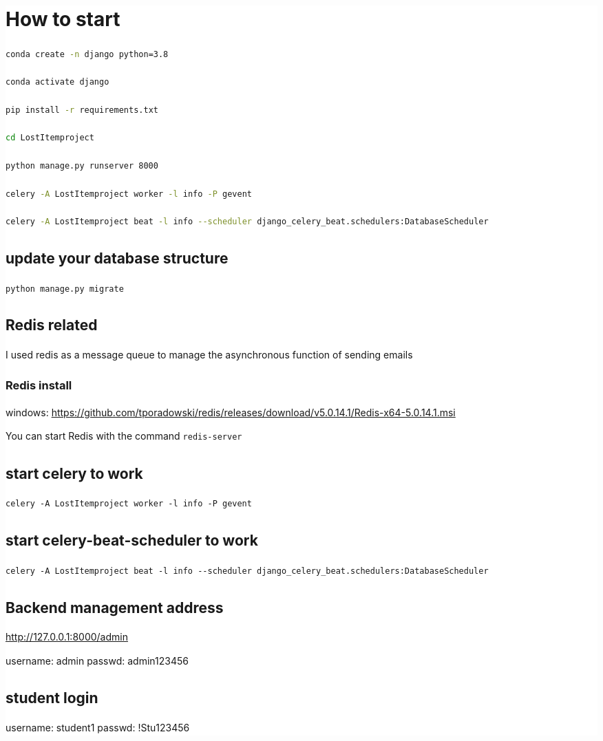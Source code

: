 
# How to start 


```bash
conda create -n django python=3.8

conda activate django

pip install -r requirements.txt

cd LostItemproject

python manage.py runserver 8000

celery -A LostItemproject worker -l info -P gevent

celery -A LostItemproject beat -l info --scheduler django_celery_beat.schedulers:DatabaseScheduler
```

## update your database structure
`python manage.py migrate`

## Redis related
I used redis as a message queue to manage the asynchronous function of sending emails

### Redis install
windows: https://github.com/tporadowski/redis/releases/download/v5.0.14.1/Redis-x64-5.0.14.1.msi

You can start Redis with the command `redis-server`

## **start celery to work**
`celery -A LostItemproject worker -l info -P gevent`

## **start celery-beat-scheduler to work**
`celery -A LostItemproject beat -l info --scheduler django_celery_beat.schedulers:DatabaseScheduler`

## Backend management address
http://127.0.0.1:8000/admin

username: admin
passwd: admin123456

## student login
username: student1
passwd: !Stu123456
